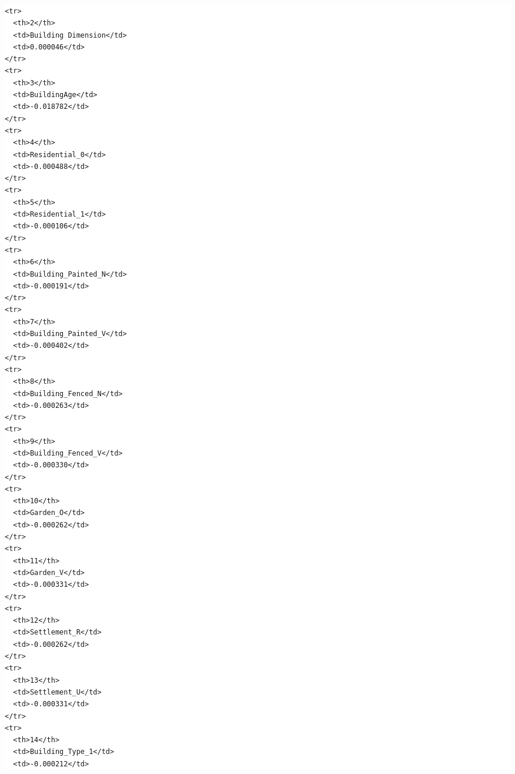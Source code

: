     <tr>
      <th>2</th>
      <td>Building Dimension</td>
      <td>0.000046</td>
    </tr>
    <tr>
      <th>3</th>
      <td>BuildingAge</td>
      <td>-0.018782</td>
    </tr>
    <tr>
      <th>4</th>
      <td>Residential_0</td>
      <td>-0.000488</td>
    </tr>
    <tr>
      <th>5</th>
      <td>Residential_1</td>
      <td>-0.000106</td>
    </tr>
    <tr>
      <th>6</th>
      <td>Building_Painted_N</td>
      <td>-0.000191</td>
    </tr>
    <tr>
      <th>7</th>
      <td>Building_Painted_V</td>
      <td>-0.000402</td>
    </tr>
    <tr>
      <th>8</th>
      <td>Building_Fenced_N</td>
      <td>-0.000263</td>
    </tr>
    <tr>
      <th>9</th>
      <td>Building_Fenced_V</td>
      <td>-0.000330</td>
    </tr>
    <tr>
      <th>10</th>
      <td>Garden_O</td>
      <td>-0.000262</td>
    </tr>
    <tr>
      <th>11</th>
      <td>Garden_V</td>
      <td>-0.000331</td>
    </tr>
    <tr>
      <th>12</th>
      <td>Settlement_R</td>
      <td>-0.000262</td>
    </tr>
    <tr>
      <th>13</th>
      <td>Settlement_U</td>
      <td>-0.000331</td>
    </tr>
    <tr>
      <th>14</th>
      <td>Building_Type_1</td>
      <td>-0.000212</td>